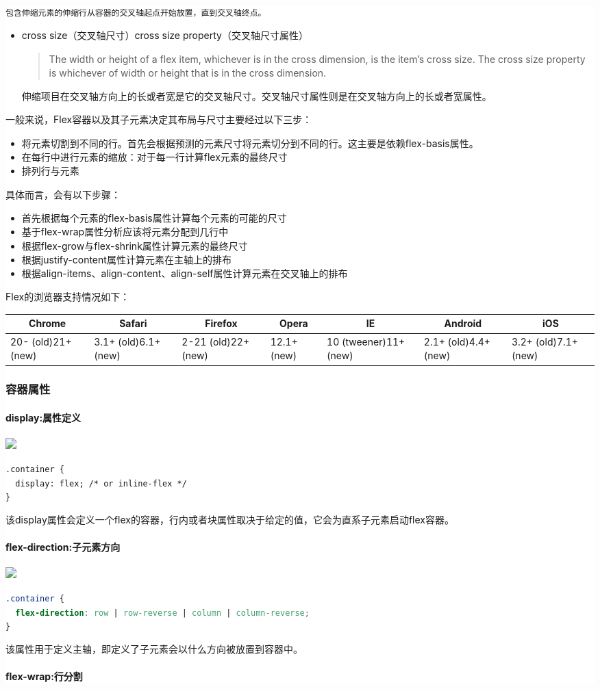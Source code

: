    包含伸缩元素的伸缩行从容器的交叉轴起点开始放置，直到交叉轴终点。
    
  - cross size（交叉轴尺寸）cross size property（交叉轴尺寸属性）
    
    > The width or height of a flex item, whichever is in the cross dimension, is the item’s cross size. The cross size property is whichever of width or height that is in the cross dimension.
    
    伸缩项目在交叉轴方向上的长或者宽是它的交叉轴尺寸。交叉轴尺寸属性则是在交叉轴方向上的长或者宽属性。

一般来说，Flex容器以及其子元素决定其布局与尺寸主要经过以下三步：

- 将元素切割到不同的行。首先会根据预测的元素尺寸将元素切分到不同的行。这主要是依赖flex-basis属性。
- 在每行中进行元素的缩放：对于每一行计算flex元素的最终尺寸
- 排列行与元素

具体而言，会有以下步骤：

- 首先根据每个元素的flex-basis属性计算每个元素的可能的尺寸
- 基于flex-wrap属性分析应该将元素分配到几行中
- 根据flex-grow与flex-shrink属性计算元素的最终尺寸
- 根据justify-content属性计算元素在主轴上的排布
- 根据align-items、align-content、align-self属性计算元素在交叉轴上的排布

Flex的浏览器支持情况如下：

| Chrome             | Safari               | Firefox             | Opera       | IE                    | Android              | iOS                  |
| ------------------ | -------------------- | ------------------- | ----------- | --------------------- | -------------------- | -------------------- |
| 20- (old)21+ (new) | 3.1+ (old)6.1+ (new) | 2-21 (old)22+ (new) | 12.1+ (new) | 10 (tweener)11+ (new) | 2.1+ (old)4.4+ (new) | 3.2+ (old)7.1+ (new) |

### 容器属性

#### display:属性定义

![](https://cdn.css-tricks.com/wp-content/uploads/2014/05/flex-container.svg)

``` 
.container {
  display: flex; /* or inline-flex */
}
```

该display属性会定义一个flex的容器，行内或者块属性取决于给定的值，它会为直系子元素启动flex容器。

#### flex-direction:子元素方向

![](https://cdn.css-tricks.com/wp-content/uploads/2014/05/flex-direction1.svg)

``` css
.container {
  flex-direction: row | row-reverse | column | column-reverse;
}
```

该属性用于定义主轴，即定义了子元素会以什么方向被放置到容器中。

#### flex-wrap:行分割
